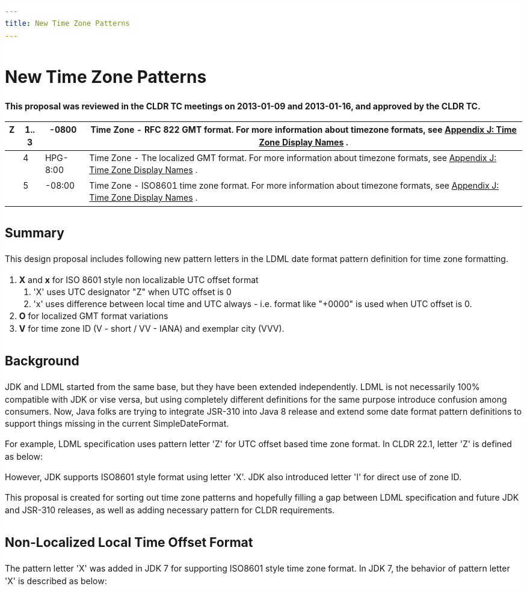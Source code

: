 ```yaml
---
title: New Time Zone Patterns
---
```


# New Time Zone Patterns

**This proposal was reviewed in the CLDR TC meetings on 2013-01-09 and 2013-01-16, and approved by the CLDR TC.**

| Z | 1..3 | -0800 | Time Zone - RFC 822 GMT format. For more information about timezone formats, see [Appendix J: Time Zone Display Names](http://www.unicode.org/reports/tr35/#Time_Zone_Fallback) . |
|---|---|---|---|
| | 4 | HPG-8:00 | Time Zone - The localized GMT format. For more information about timezone formats, see [Appendix J: Time Zone Display Names](http://www.unicode.org/reports/tr35/#Time_Zone_Fallback) . |
| | 5 | -08:00 | Time Zone - ISO8601 time zone format. For more information about timezone formats, see [Appendix J: Time Zone Display Names](http://www.unicode.org/reports/tr35/#Time_Zone_Fallback) . |

## Summary

This design proposal includes following new pattern letters in the LDML date format pattern definition for time zone formatting.

1. **X** and **x** for ISO 8601 style non localizable UTC offset format
	1. 'X' uses UTC designator "Z" when UTC offset is 0
	2. 'x' uses difference between local time and UTC always - i.e. format like "+0000" is used when UTC offset is 0. 
2. **O** for localized GMT format variations
3. **V** for time zone ID (V - short / VV - IANA) and exemplar city (VVV).

## Background

JDK and LDML started from the same base, but they have been extended independently. LDML is not necessarily 100% compatible with JDK or vise versa, but using completely different definitions for the same purpose introduce confusion among consumers. Now, Java folks are trying to integrate JSR-310 into Java 8 release and extend some date format pattern definitions to support things missing in the current SimpleDateFormat.

For example, LDML specification uses pattern letter 'Z' for UTC offset based time zone format. In CLDR 22.1, letter 'Z' is defined as below:

However, JDK supports ISO8601 style format using letter 'X'. JDK also introduced letter 'I' for direct use of zone ID.

This proposal is created for sorting out time zone patterns and hopefully filling a gap between LDML specification and future JDK and JSR-310 releases, as well as adding necessary pattern for CLDR requirements.

## Non-Localized Local Time Offset Format

The pattern letter 'X' was added in JDK 7 for supporting ISO8601 style time zone format. In JDK 7, the behavior of pattern letter 'X' is described as below:
